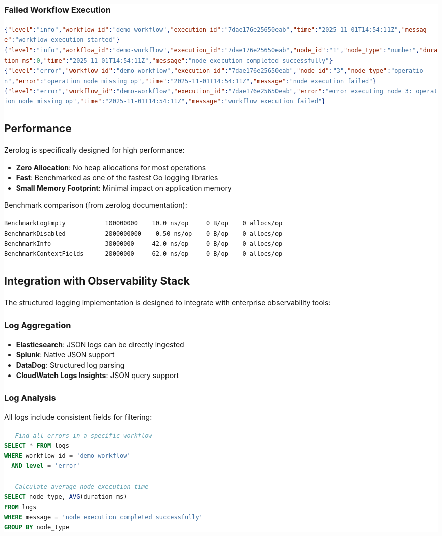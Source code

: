 ### Failed Workflow Execution

```json
{"level":"info","workflow_id":"demo-workflow","execution_id":"7dae176e25650eab","time":"2025-11-01T14:54:11Z","message":"workflow execution started"}
{"level":"info","workflow_id":"demo-workflow","execution_id":"7dae176e25650eab","node_id":"1","node_type":"number","duration_ms":0,"time":"2025-11-01T14:54:11Z","message":"node execution completed successfully"}
{"level":"error","workflow_id":"demo-workflow","execution_id":"7dae176e25650eab","node_id":"3","node_type":"operation","error":"operation node missing op","time":"2025-11-01T14:54:11Z","message":"node execution failed"}
{"level":"error","workflow_id":"demo-workflow","execution_id":"7dae176e25650eab","error":"error executing node 3: operation node missing op","time":"2025-11-01T14:54:11Z","message":"workflow execution failed"}
```

## Performance

Zerolog is specifically designed for high performance:
- **Zero Allocation**: No heap allocations for most operations
- **Fast**: Benchmarked as one of the fastest Go logging libraries
- **Small Memory Footprint**: Minimal impact on application memory

Benchmark comparison (from zerolog documentation):
```
BenchmarkLogEmpty           100000000    10.0 ns/op     0 B/op    0 allocs/op
BenchmarkDisabled           2000000000    0.50 ns/op    0 B/op    0 allocs/op
BenchmarkInfo               30000000     42.0 ns/op     0 B/op    0 allocs/op
BenchmarkContextFields      20000000     62.0 ns/op     0 B/op    0 allocs/op
```

## Integration with Observability Stack

The structured logging implementation is designed to integrate with enterprise observability tools:

### Log Aggregation
- **Elasticsearch**: JSON logs can be directly ingested
- **Splunk**: Native JSON support
- **DataDog**: Structured log parsing
- **CloudWatch Logs Insights**: JSON query support

### Log Analysis
All logs include consistent fields for filtering:
```sql
-- Find all errors in a specific workflow
SELECT * FROM logs 
WHERE workflow_id = 'demo-workflow' 
  AND level = 'error'

-- Calculate average node execution time
SELECT node_type, AVG(duration_ms) 
FROM logs 
WHERE message = 'node execution completed successfully'
GROUP BY node_type
```
